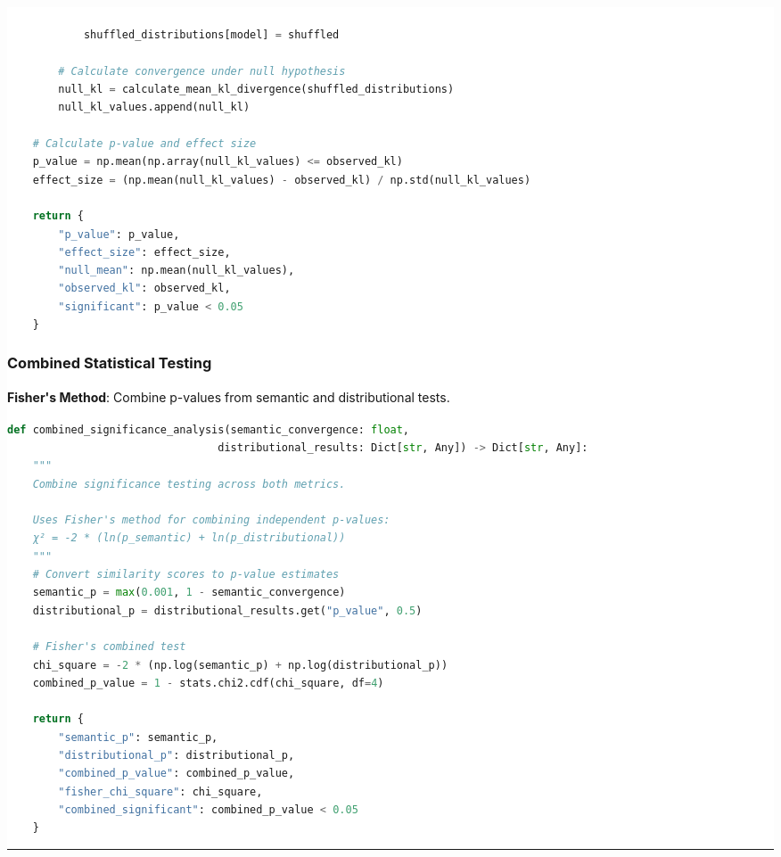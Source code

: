 ```python
            
            shuffled_distributions[model] = shuffled
        
        # Calculate convergence under null hypothesis
        null_kl = calculate_mean_kl_divergence(shuffled_distributions)
        null_kl_values.append(null_kl)
    
    # Calculate p-value and effect size
    p_value = np.mean(np.array(null_kl_values) <= observed_kl)
    effect_size = (np.mean(null_kl_values) - observed_kl) / np.std(null_kl_values)
    
    return {
        "p_value": p_value,
        "effect_size": effect_size,
        "null_mean": np.mean(null_kl_values),
        "observed_kl": observed_kl,
        "significant": p_value < 0.05
    }
```

### Combined Statistical Testing

**Fisher's Method**: Combine p-values from semantic and distributional tests.

```python
def combined_significance_analysis(semantic_convergence: float,
                                 distributional_results: Dict[str, Any]) -> Dict[str, Any]:
    """
    Combine significance testing across both metrics.
    
    Uses Fisher's method for combining independent p-values:
    χ² = -2 * (ln(p_semantic) + ln(p_distributional))
    """
    # Convert similarity scores to p-value estimates
    semantic_p = max(0.001, 1 - semantic_convergence)
    distributional_p = distributional_results.get("p_value", 0.5)
    
    # Fisher's combined test
    chi_square = -2 * (np.log(semantic_p) + np.log(distributional_p))
    combined_p_value = 1 - stats.chi2.cdf(chi_square, df=4)
    
    return {
        "semantic_p": semantic_p,
        "distributional_p": distributional_p,
        "combined_p_value": combined_p_value,
        "fisher_chi_square": chi_square,
        "combined_significant": combined_p_value < 0.05
    }
```

---
